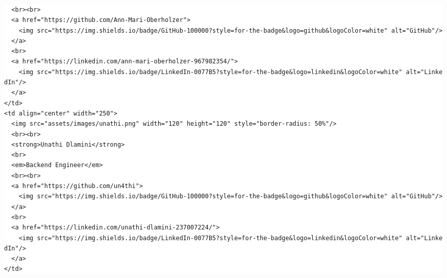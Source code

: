       <br><br>
      <a href="https://github.com/Ann-Mari-Oberholzer">
        <img src="https://img.shields.io/badge/GitHub-100000?style=for-the-badge&logo=github&logoColor=white" alt="GitHub"/>
      </a>
      <br>
      <a href="https://linkedin.com/ann-mari-oberholzer-967982354/">
        <img src="https://img.shields.io/badge/LinkedIn-0077B5?style=for-the-badge&logo=linkedin&logoColor=white" alt="LinkedIn"/>
      </a>
    </td>
    <td align="center" width="250">
      <img src="assets/images/unathi.png" width="120" height="120" style="border-radius: 50%"/>
      <br><br>
      <strong>Unathi Dlamini</strong>
      <br>
      <em>Backend Engineer</em>
      <br><br>
      <a href="https://github.com/un4thi">
        <img src="https://img.shields.io/badge/GitHub-100000?style=for-the-badge&logo=github&logoColor=white" alt="GitHub"/>
      </a>
      <br>
      <a href="https://linkedin.com/unathi-dlamini-237007224/">
        <img src="https://img.shields.io/badge/LinkedIn-0077B5?style=for-the-badge&logo=linkedin&logoColor=white" alt="LinkedIn"/>
      </a>
    </td>
  </tr>
  <tr>
    <td align="center" width="250">